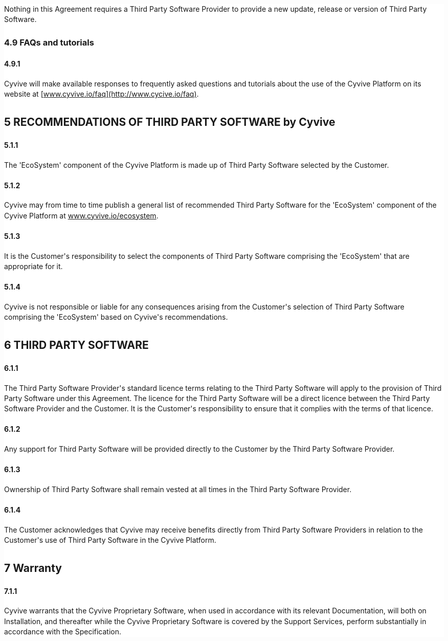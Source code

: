 Nothing in this Agreement requires a Third Party Software Provider to
provide a new update, release or version of Third Party Software.

### 4.9 FAQs and tutorials

#### 4.9.1
Cyvive will make available responses to frequently asked questions and tutorials about the use of the Cyvive Platform on its website at [www.cyvive.io/faq](http://www.cycive.io/faq).

## 5 RECOMMENDATIONS OF THIRD PARTY SOFTWARE by Cyvive

#### 5.1.1
The 'EcoSystem' component of the Cyvive Platform is made up of Third Party Software selected by the Customer.

#### 5.1.2
Cyvive may from time to time publish a general list of recommended Third Party Software for the 'EcoSystem' component of the Cyvive Platform at www.cyvive.io/ecosystem.

#### 5.1.3
It is the Customer's responsibility to select the components of Third Party Software comprising the 'EcoSystem' that are appropriate for it.

#### 5.1.4
Cyvive is not responsible or liable for any consequences arising from the Customer's selection of Third Party Software comprising the 'EcoSystem' based on Cyvive's recommendations.

## 6 THIRD PARTY SOFTWARE

#### 6.1.1
The Third Party Software Provider's standard licence terms relating to the Third Party Software will apply to the provision of Third Party Software under this Agreement. The licence for the Third Party Software will be a direct licence between the Third Party Software Provider and the Customer. It is the Customer's responsibility to ensure that it complies with the terms of that licence.

#### 6.1.2
Any support for Third Party Software will be provided directly to the Customer by the Third Party Software Provider.

#### 6.1.3
Ownership of Third Party Software shall remain vested at all times in the Third Party Software Provider.

#### 6.1.4
The Customer acknowledges that Cyvive may receive benefits directly from Third Party Software Providers in relation to the Customer's use of Third Party Software in the Cyvive Platform. 

## 7 Warranty

#### 7.1.1
Cyvive warrants that the Cyvive Proprietary Software, when used in accordance with its relevant Documentation, will both on Installation, and thereafter while the Cyvive Proprietary Software is covered by the Support Services, perform substantially in accordance with the Specification.
